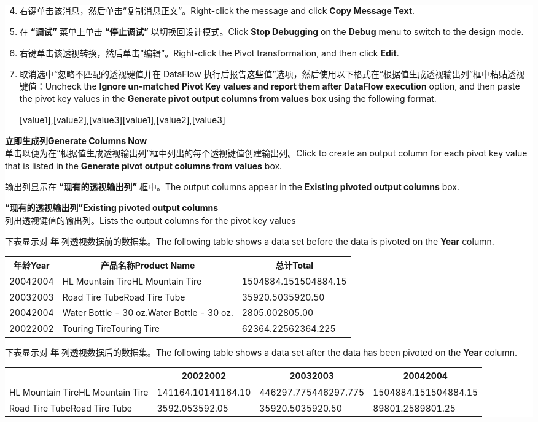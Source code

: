 4.  <span data-ttu-id="81974-144">右键单击该消息，然后单击“复制消息正文”。</span><span class="sxs-lookup"><span data-stu-id="81974-144">Right-click the message and click **Copy Message Text**.</span></span>  
  
5.  <span data-ttu-id="81974-145">在 **“调试”** 菜单上单击 **“停止调试”** 以切换回设计模式。</span><span class="sxs-lookup"><span data-stu-id="81974-145">Click **Stop Debugging** on the **Debug** menu to switch to the design mode.</span></span>  
  
6.  <span data-ttu-id="81974-146">右键单击该透视转换，然后单击“编辑”。</span><span class="sxs-lookup"><span data-stu-id="81974-146">Right-click the Pivot transformation, and then click **Edit**.</span></span>  
  
7.  <span data-ttu-id="81974-147">取消选中“忽略不匹配的透视键值并在 DataFlow 执行后报告这些值”选项，然后使用以下格式在“根据值生成透视输出列”框中粘贴透视键值：</span><span class="sxs-lookup"><span data-stu-id="81974-147">Uncheck the **Ignore un-matched Pivot Key values and report them after DataFlow execution** option, and then paste the pivot key values in the **Generate pivot output columns from values** box using the following format.</span></span>  
  
     <span data-ttu-id="81974-148">[value1],[value2],[value3]</span><span class="sxs-lookup"><span data-stu-id="81974-148">[value1],[value2],[value3]</span></span>  
  
 <span data-ttu-id="81974-149">**立即生成列**</span><span class="sxs-lookup"><span data-stu-id="81974-149">**Generate Columns Now**</span></span>  
 <span data-ttu-id="81974-150">单击以便为在“根据值生成透视输出列”框中列出的每个透视键值创建输出列。</span><span class="sxs-lookup"><span data-stu-id="81974-150">Click to create an output column for each pivot key value that is listed in the **Generate pivot output columns from values** box.</span></span>  
  
 <span data-ttu-id="81974-151">输出列显示在 **“现有的透视输出列”** 框中。</span><span class="sxs-lookup"><span data-stu-id="81974-151">The output columns appear in the **Existing pivoted output columns** box.</span></span>  
  
 <span data-ttu-id="81974-152">**“现有的透视输出列”**</span><span class="sxs-lookup"><span data-stu-id="81974-152">**Existing pivoted output columns**</span></span>  
 <span data-ttu-id="81974-153">列出透视键值的输出列。</span><span class="sxs-lookup"><span data-stu-id="81974-153">Lists the output columns for the pivot key values</span></span>  
  
 <span data-ttu-id="81974-154">下表显示对 **年** 列透视数据前的数据集。</span><span class="sxs-lookup"><span data-stu-id="81974-154">The following table shows a data set before the data is pivoted on the **Year** column.</span></span>  
  
|<span data-ttu-id="81974-155">年龄</span><span class="sxs-lookup"><span data-stu-id="81974-155">Year</span></span>|<span data-ttu-id="81974-156">产品名称</span><span class="sxs-lookup"><span data-stu-id="81974-156">Product Name</span></span>|<span data-ttu-id="81974-157">总计</span><span class="sxs-lookup"><span data-stu-id="81974-157">Total</span></span>|  
|----------|------------------|-----------|  
|<span data-ttu-id="81974-158">2004</span><span class="sxs-lookup"><span data-stu-id="81974-158">2004</span></span>|<span data-ttu-id="81974-159">HL Mountain Tire</span><span class="sxs-lookup"><span data-stu-id="81974-159">HL Mountain Tire</span></span>|<span data-ttu-id="81974-160">1504884.15</span><span class="sxs-lookup"><span data-stu-id="81974-160">1504884.15</span></span>|  
|<span data-ttu-id="81974-161">2003</span><span class="sxs-lookup"><span data-stu-id="81974-161">2003</span></span>|<span data-ttu-id="81974-162">Road Tire Tube</span><span class="sxs-lookup"><span data-stu-id="81974-162">Road Tire Tube</span></span>|<span data-ttu-id="81974-163">35920.50</span><span class="sxs-lookup"><span data-stu-id="81974-163">35920.50</span></span>|  
|<span data-ttu-id="81974-164">2004</span><span class="sxs-lookup"><span data-stu-id="81974-164">2004</span></span>|<span data-ttu-id="81974-165">Water Bottle - 30 oz.</span><span class="sxs-lookup"><span data-stu-id="81974-165">Water Bottle - 30 oz.</span></span>|<span data-ttu-id="81974-166">2805.00</span><span class="sxs-lookup"><span data-stu-id="81974-166">2805.00</span></span>|  
|<span data-ttu-id="81974-167">2002</span><span class="sxs-lookup"><span data-stu-id="81974-167">2002</span></span>|<span data-ttu-id="81974-168">Touring Tire</span><span class="sxs-lookup"><span data-stu-id="81974-168">Touring Tire</span></span>|<span data-ttu-id="81974-169">62364.225</span><span class="sxs-lookup"><span data-stu-id="81974-169">62364.225</span></span>|  
  
 <span data-ttu-id="81974-170">下表显示对 **年** 列透视数据后的数据集。</span><span class="sxs-lookup"><span data-stu-id="81974-170">The following table shows a data set after the data has been pivoted on the **Year** column.</span></span>  
  
||<span data-ttu-id="81974-171">2002</span><span class="sxs-lookup"><span data-stu-id="81974-171">2002</span></span>|<span data-ttu-id="81974-172">2003</span><span class="sxs-lookup"><span data-stu-id="81974-172">2003</span></span>|<span data-ttu-id="81974-173">2004</span><span class="sxs-lookup"><span data-stu-id="81974-173">2004</span></span>|  
|-|----------|----------|----------|  
|<span data-ttu-id="81974-174">HL Mountain Tire</span><span class="sxs-lookup"><span data-stu-id="81974-174">HL Mountain Tire</span></span>|<span data-ttu-id="81974-175">141164.10</span><span class="sxs-lookup"><span data-stu-id="81974-175">141164.10</span></span>|<span data-ttu-id="81974-176">446297.775</span><span class="sxs-lookup"><span data-stu-id="81974-176">446297.775</span></span>|<span data-ttu-id="81974-177">1504884.15</span><span class="sxs-lookup"><span data-stu-id="81974-177">1504884.15</span></span>|  
|<span data-ttu-id="81974-178">Road Tire Tube</span><span class="sxs-lookup"><span data-stu-id="81974-178">Road Tire Tube</span></span>|<span data-ttu-id="81974-179">3592.05</span><span class="sxs-lookup"><span data-stu-id="81974-179">3592.05</span></span>|<span data-ttu-id="81974-180">35920.50</span><span class="sxs-lookup"><span data-stu-id="81974-180">35920.50</span></span>|<span data-ttu-id="81974-181">89801.25</span><span class="sxs-lookup"><span data-stu-id="81974-181">89801.25</span></span>|  